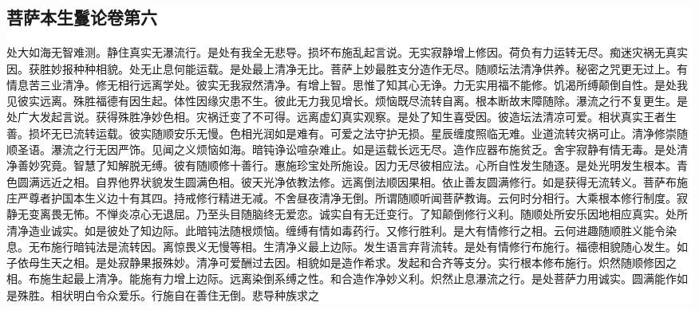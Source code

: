 ## 菩萨本生鬘论卷第六  

处大如海无智难测。静住真实无瀑流行。是处有我全无悲导。损坏布施乱起言说。无实寂静增上修因。荷负有力运转无尽。痴迷灾祸无真实因。获胜妙报种种相貌。处无止息何能运载。是处最上清净无比。菩萨上妙最胜支分造作无尽。随顺坛法清净供养。秘密之咒更无过上。有情息苦三业清净。修无相行远离学处。彼实无我寂然清净。有增上智。思惟了知其心无诤。力无实用福不能修。饥渴所缚颠倒自性。是处我见彼实远离。殊胜福德有因生起。体性因缘灾患不生。彼此无力我见增长。烦恼既尽流转自离。根本断故末障随除。瀑流之行不复更生。是处广大发起言说。获得殊胜净妙色相。灾祸迁变了不可得。远离虚幻真实观察。是处了知生喜受因。彼造坛法清凉可爱。相状真实王者生善。损坏无已流转运载。彼实随顺安乐无慢。色相光润如是难有。可爱之法守护无损。星辰缠度照临无难。业道流转灾祸可止。清净修崇随顺圣语。瀑流之行无因严饰。见闻之义烦恼如海。暗钝诤讼喧杂难止。如是运载长远无尽。造作应器布施贫乏。舍宇寂静有情无毒。是处清净善妙究竟。智慧了知解脱无缚。彼有随顺修十善行。惠施珍宝处所施设。因力无尽彼相应法。心所自性发生随逐。是处光明发生根本。青色圆满远近之相。自界他界状貌发生圆满色相。彼天光净依教法修。远离倒法顺因果相。依止善友圆满修行。如是获得无流转义。菩萨布施庄严尊者护国本生义边十有其四。持戒修行精进无减。不舍昼夜清净无倒。所谓随顺听闻菩萨教诲。云何时分相行。大乘根本修行制度。寂静无变离畏无怖。不惮炎凉心无退屈。乃至头目随脑终无爱恋。诚实自有无迁变行。了知颠倒修行义利。随顺处所安乐因地相应真实。处所清净造业诚实。如是彼处了知边际。此暗钝法随根烦恼。缠缚有情如毒药行。又修行胜利。是大有情修行之相。云何进趣随顺胜义能令染息。无布施行暗钝法是流转因。离惊畏义无慢等相。生清净义最上边际。发生语言弃背流转。是处有情修行布施行。福德相貌随心发生。如子依母生天之相。是处寂静果报殊妙。清净可爱酬过去因。相貌如是造作希求。发起和合齐等支分。实行根本修布施行。炽然随顺修因之相。布施生起最上清净。能施有力增上边际。远离染倒系缚之性。和合造作净妙义利。炽然止息瀑流之行。是处菩萨力用诚实。圆满能作如是殊胜。相状明白令众爱乐。行施自在善住无倒。悲导种族求之